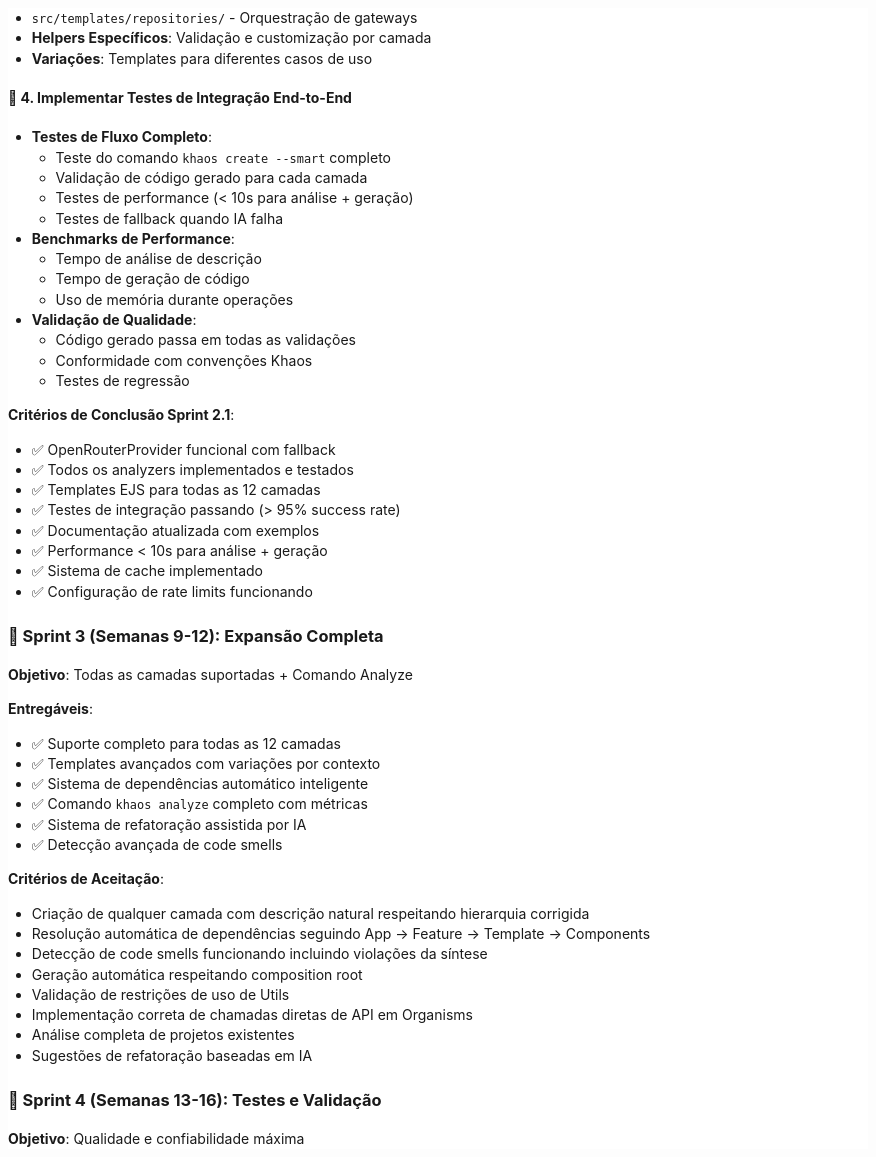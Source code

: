   - `src/templates/repositories/` - Orquestração de gateways
- **Helpers Específicos**: Validação e customização por camada
- **Variações**: Templates para diferentes casos de uso

#### 🧪 **4. Implementar Testes de Integração End-to-End**
- **Testes de Fluxo Completo**:
  - Teste do comando `khaos create --smart` completo
  - Validação de código gerado para cada camada
  - Testes de performance (< 10s para análise + geração)
  - Testes de fallback quando IA falha
- **Benchmarks de Performance**:
  - Tempo de análise de descrição
  - Tempo de geração de código
  - Uso de memória durante operações
- **Validação de Qualidade**:
  - Código gerado passa em todas as validações
  - Conformidade com convenções Khaos
  - Testes de regressão

**Critérios de Conclusão Sprint 2.1**:
- ✅ OpenRouterProvider funcional com fallback
- ✅ Todos os analyzers implementados e testados
- ✅ Templates EJS para todas as 12 camadas
- ✅ Testes de integração passando (> 95% success rate)
- ✅ Documentação atualizada com exemplos
- ✅ Performance < 10s para análise + geração
- ✅ Sistema de cache implementado
- ✅ Configuração de rate limits funcionando

### 📅 Sprint 3 (Semanas 9-12): Expansão Completa
**Objetivo**: Todas as camadas suportadas + Comando Analyze

**Entregáveis**:
- ✅ Suporte completo para todas as 12 camadas
- ✅ Templates avançados com variações por contexto
- ✅ Sistema de dependências automático inteligente
- ✅ Comando `khaos analyze` completo com métricas
- ✅ Sistema de refatoração assistida por IA
- ✅ Detecção avançada de code smells

**Critérios de Aceitação**:
- Criação de qualquer camada com descrição natural respeitando hierarquia corrigida
- Resolução automática de dependências seguindo App → Feature → Template → Components
- Detecção de code smells funcionando incluindo violações da síntese
- Geração automática respeitando composition root
- Validação de restrições de uso de Utils
- Implementação correta de chamadas diretas de API em Organisms
- Análise completa de projetos existentes
- Sugestões de refatoração baseadas em IA

### 📅 Sprint 4 (Semanas 13-16): Testes e Validação
**Objetivo**: Qualidade e confiabilidade máxima
